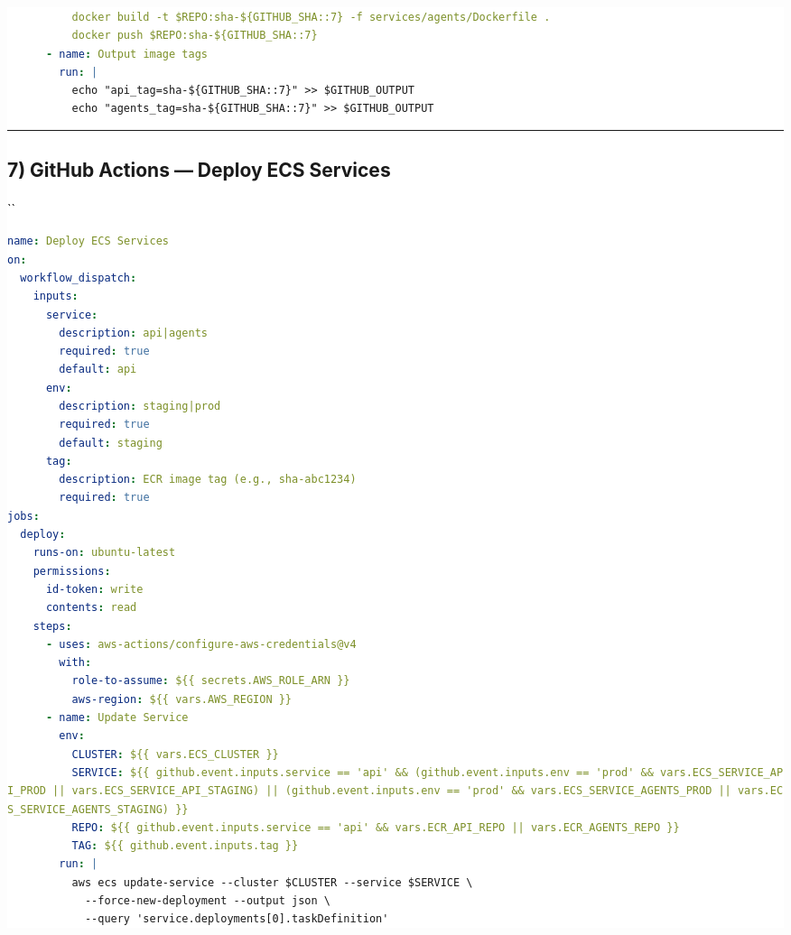```yaml
          docker build -t $REPO:sha-${GITHUB_SHA::7} -f services/agents/Dockerfile .
          docker push $REPO:sha-${GITHUB_SHA::7}
      - name: Output image tags
        run: |
          echo "api_tag=sha-${GITHUB_SHA::7}" >> $GITHUB_OUTPUT
          echo "agents_tag=sha-${GITHUB_SHA::7}" >> $GITHUB_OUTPUT
```

---

## 7) GitHub Actions — Deploy ECS Services

``

```yaml
name: Deploy ECS Services
on:
  workflow_dispatch:
    inputs:
      service:
        description: api|agents
        required: true
        default: api
      env:
        description: staging|prod
        required: true
        default: staging
      tag:
        description: ECR image tag (e.g., sha-abc1234)
        required: true
jobs:
  deploy:
    runs-on: ubuntu-latest
    permissions:
      id-token: write
      contents: read
    steps:
      - uses: aws-actions/configure-aws-credentials@v4
        with:
          role-to-assume: ${{ secrets.AWS_ROLE_ARN }}
          aws-region: ${{ vars.AWS_REGION }}
      - name: Update Service
        env:
          CLUSTER: ${{ vars.ECS_CLUSTER }}
          SERVICE: ${{ github.event.inputs.service == 'api' && (github.event.inputs.env == 'prod' && vars.ECS_SERVICE_API_PROD || vars.ECS_SERVICE_API_STAGING) || (github.event.inputs.env == 'prod' && vars.ECS_SERVICE_AGENTS_PROD || vars.ECS_SERVICE_AGENTS_STAGING) }}
          REPO: ${{ github.event.inputs.service == 'api' && vars.ECR_API_REPO || vars.ECR_AGENTS_REPO }}
          TAG: ${{ github.event.inputs.tag }}
        run: |
          aws ecs update-service --cluster $CLUSTER --service $SERVICE \
            --force-new-deployment --output json \
            --query 'service.deployments[0].taskDefinition'
```
